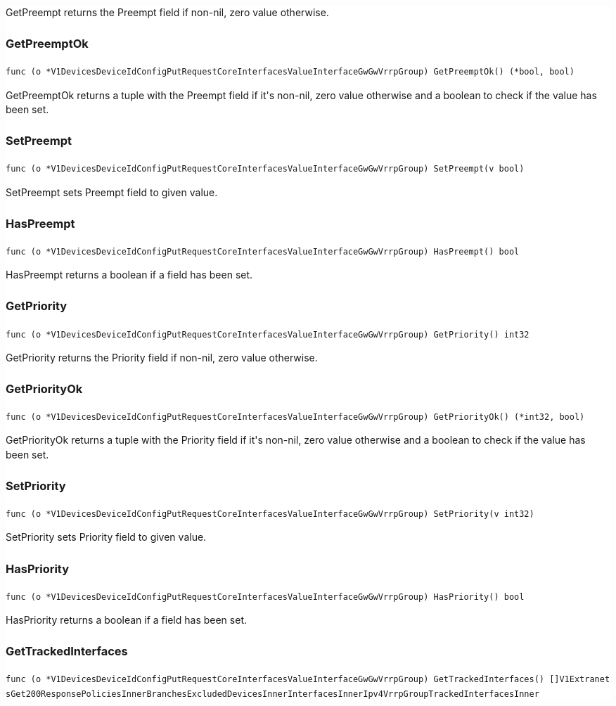 GetPreempt returns the Preempt field if non-nil, zero value otherwise.

### GetPreemptOk

`func (o *V1DevicesDeviceIdConfigPutRequestCoreInterfacesValueInterfaceGwGwVrrpGroup) GetPreemptOk() (*bool, bool)`

GetPreemptOk returns a tuple with the Preempt field if it's non-nil, zero value otherwise
and a boolean to check if the value has been set.

### SetPreempt

`func (o *V1DevicesDeviceIdConfigPutRequestCoreInterfacesValueInterfaceGwGwVrrpGroup) SetPreempt(v bool)`

SetPreempt sets Preempt field to given value.

### HasPreempt

`func (o *V1DevicesDeviceIdConfigPutRequestCoreInterfacesValueInterfaceGwGwVrrpGroup) HasPreempt() bool`

HasPreempt returns a boolean if a field has been set.

### GetPriority

`func (o *V1DevicesDeviceIdConfigPutRequestCoreInterfacesValueInterfaceGwGwVrrpGroup) GetPriority() int32`

GetPriority returns the Priority field if non-nil, zero value otherwise.

### GetPriorityOk

`func (o *V1DevicesDeviceIdConfigPutRequestCoreInterfacesValueInterfaceGwGwVrrpGroup) GetPriorityOk() (*int32, bool)`

GetPriorityOk returns a tuple with the Priority field if it's non-nil, zero value otherwise
and a boolean to check if the value has been set.

### SetPriority

`func (o *V1DevicesDeviceIdConfigPutRequestCoreInterfacesValueInterfaceGwGwVrrpGroup) SetPriority(v int32)`

SetPriority sets Priority field to given value.

### HasPriority

`func (o *V1DevicesDeviceIdConfigPutRequestCoreInterfacesValueInterfaceGwGwVrrpGroup) HasPriority() bool`

HasPriority returns a boolean if a field has been set.

### GetTrackedInterfaces

`func (o *V1DevicesDeviceIdConfigPutRequestCoreInterfacesValueInterfaceGwGwVrrpGroup) GetTrackedInterfaces() []V1ExtranetsGet200ResponsePoliciesInnerBranchesExcludedDevicesInnerInterfacesInnerIpv4VrrpGroupTrackedInterfacesInner`
